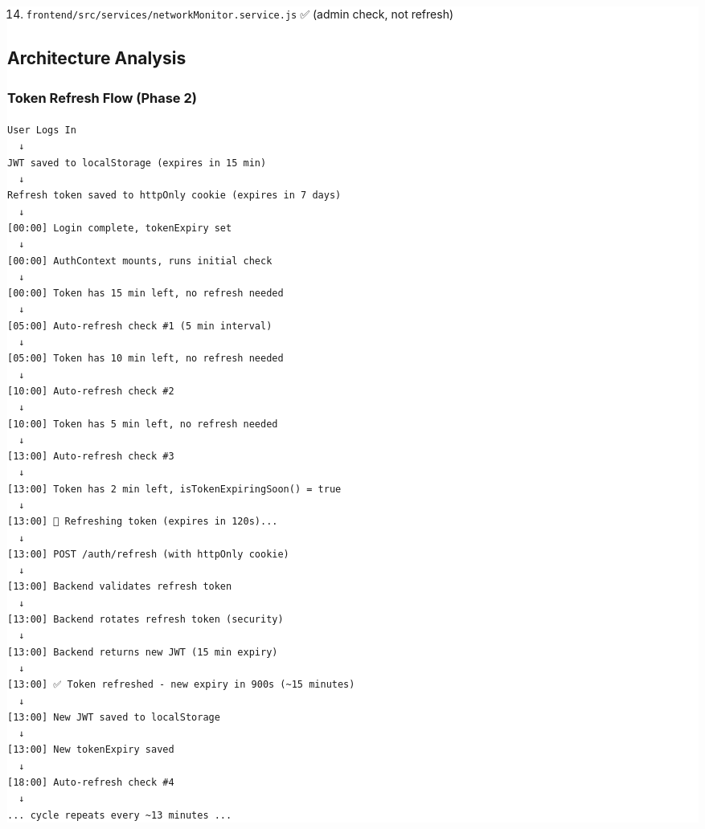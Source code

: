 14. `frontend/src/services/networkMonitor.service.js` ✅ (admin check, not refresh)

## Architecture Analysis

### Token Refresh Flow (Phase 2)

```
User Logs In
  ↓
JWT saved to localStorage (expires in 15 min)
  ↓
Refresh token saved to httpOnly cookie (expires in 7 days)
  ↓
[00:00] Login complete, tokenExpiry set
  ↓
[00:00] AuthContext mounts, runs initial check
  ↓
[00:00] Token has 15 min left, no refresh needed
  ↓
[05:00] Auto-refresh check #1 (5 min interval)
  ↓
[05:00] Token has 10 min left, no refresh needed
  ↓
[10:00] Auto-refresh check #2
  ↓
[10:00] Token has 5 min left, no refresh needed
  ↓
[13:00] Auto-refresh check #3
  ↓
[13:00] Token has 2 min left, isTokenExpiringSoon() = true
  ↓
[13:00] 🔄 Refreshing token (expires in 120s)...
  ↓
[13:00] POST /auth/refresh (with httpOnly cookie)
  ↓
[13:00] Backend validates refresh token
  ↓
[13:00] Backend rotates refresh token (security)
  ↓
[13:00] Backend returns new JWT (15 min expiry)
  ↓
[13:00] ✅ Token refreshed - new expiry in 900s (~15 minutes)
  ↓
[13:00] New JWT saved to localStorage
  ↓
[13:00] New tokenExpiry saved
  ↓
[18:00] Auto-refresh check #4
  ↓
... cycle repeats every ~13 minutes ...
```
